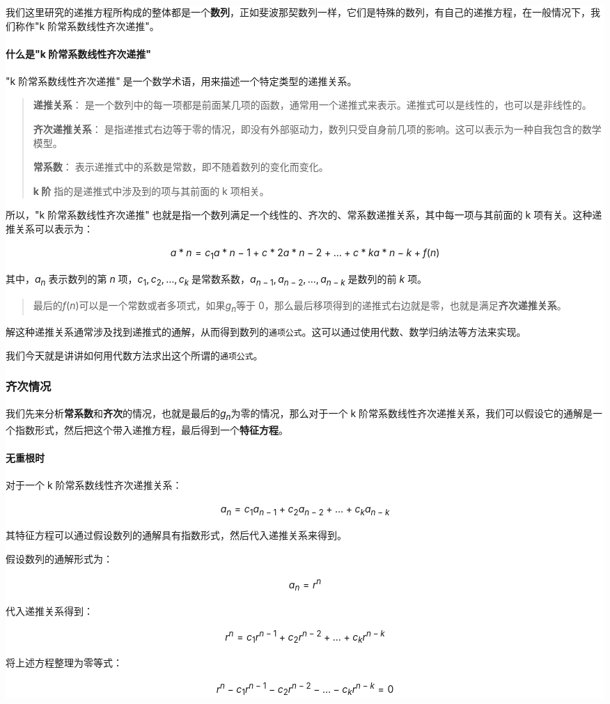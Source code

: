 我们这里研究的递推方程所构成的整体都是一个**数列**，正如斐波那契数列一样，它们是特殊的数列，有自己的递推方程，在一般情况下，我们称作"k 阶常系数线性齐次递推"。

#### 什么是"k 阶常系数线性齐次递推"

"k 阶常系数线性齐次递推" 是一个数学术语，用来描述一个特定类型的递推关系。

> **递推关系**： 是一个数列中的每一项都是前面某几项的函数，通常用一个递推式来表示。递推式可以是线性的，也可以是非线性的。
>
> **齐次递推关系**： 是指递推式右边等于零的情况，即没有外部驱动力，数列只受自身前几项的影响。这可以表示为一种自我包含的数学模型。
>
> **常系数**： 表示递推式中的系数是常数，即不随着数列的变化而变化。
>
> **k 阶** 指的是递推式中涉及到的项与其前面的 k 项相关。

所以，"k 阶常系数线性齐次递推" 也就是指一个数列满足一个线性的、齐次的、常系数递推关系，其中每一项与其前面的 k 项有关。这种递推关系可以表示为：

$$ a*n = c_1 a*{n-1} + c*2 a*{n-2} + \ldots + c*k a*{n-k} + f(n)$$

其中，$a_n$ 表示数列的第 $n$ 项，$c_1, c_2, \ldots, c_k$ 是常数系数，$a_{n-1}, a_{n-2}, \ldots, a_{n-k}$ 是数列的前 $k$ 项。

> 最后的$f(n)$可以是一个常数或者多项式，如果$g_n$等于 0，那么最后移项得到的递推式右边就是零，也就是满足**齐次递推关系**。

解这种递推关系通常涉及找到递推式的通解，从而得到数列的`通项公式`。这可以通过使用代数、数学归纳法等方法来实现。

我们今天就是讲讲如何用代数方法求出这个所谓的`通项公式`。

### 齐次情况

我们先来分析**常系数**和**齐次**的情况，也就是最后的$g_n$为零的情况，那么对于一个 k 阶常系数线性齐次递推关系，我们可以假设它的通解是一个指数形式，然后把这个带入递推方程，最后得到一个**特征方程**。

#### 无重根时

对于一个 k 阶常系数线性齐次递推关系：

$$
a_n = c_1 a_{n-1} + c_2 a_{n-2} + \ldots + c_k a_{n-k}
$$

其特征方程可以通过假设数列的通解具有指数形式，然后代入递推关系来得到。

假设数列的通解形式为：

$$
a_n = r^n
$$

代入递推关系得到：

$$
r^n = c_1 r^{n-1} + c_2 r^{n-2} + \ldots + c_k r^{n-k}
$$

将上述方程整理为零等式：

$$
r^n - c_1 r^{n-1} - c_2 r^{n-2} - \ldots - c_k r^{n-k} = 0
$$
